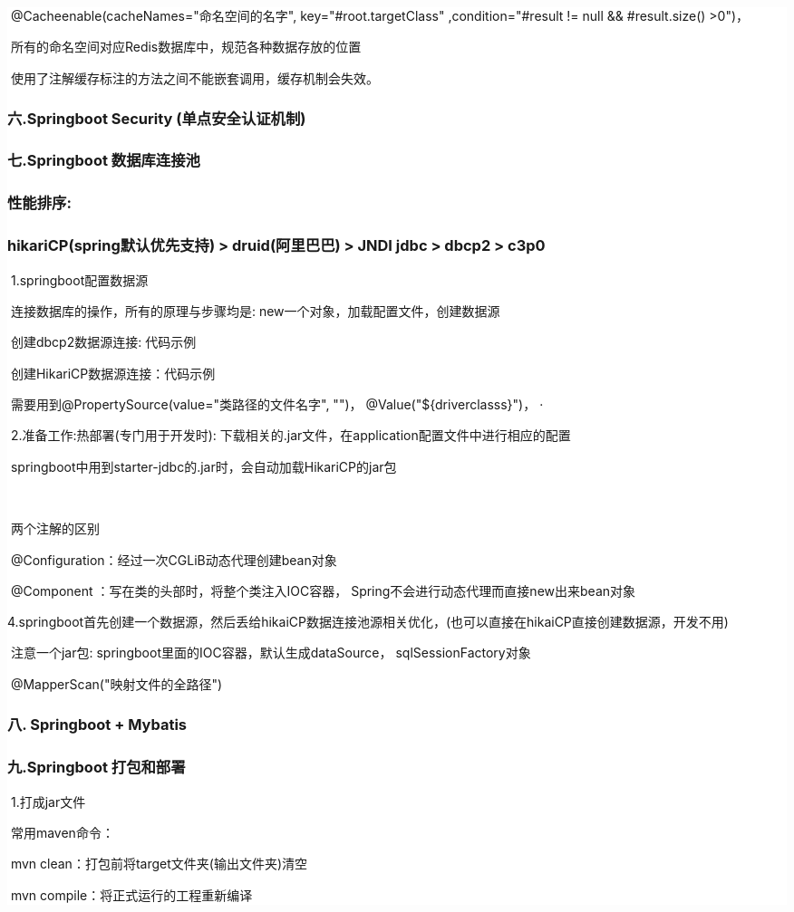 ​			@Cacheenable(cacheNames="命名空间的名字", key="#root.targetClass" ,condition="#result != null && #result.size() >0")， 

​			所有的命名空间对应Redis数据库中，规范各种数据存放的位置

​			使用了注解缓存标注的方法之间不能嵌套调用，缓存机制会失效。



### 六.Springboot  Security  (单点安全认证机制)

### 七.Springboot 数据库连接池 

### 	性能排序:

### 	hikariCP(spring默认优先支持) > druid(阿里巴巴) > JNDI jdbc > dbcp2 > c3p0  

​		1.springboot配置数据源

​		连接数据库的操作，所有的原理与步骤均是:	new一个对象，加载配置文件，创建数据源

​			创建dbcp2数据源连接: 代码示例

​			创建HikariCP数据源连接：代码示例

​			需要用到@PropertySource(value="类路径的文件名字", "")，  @Value("${driverclasss}")， ·	

​		2.准备工作:热部署(专门用于开发时): 下载相关的.jar文件，在application配置文件中进行相应的配置

​		springboot中用到starter-jdbc的.jar时，会自动加载HikariCP的jar包

​		

​		两个注解的区别

​		@Configuration：经过一次CGLiB动态代理创建bean对象

​		@Component ：写在类的头部时，将整个类注入IOC容器，      Spring不会进行动态代理而直接new出来bean对象



​		4.springboot首先创建一个数据源，然后丢给hikaiCP数据连接池源相关优化，(也可以直接在hikaiCP直接创建数据源，开发不用)

​			注意一个jar包: springboot里面的IOC容器，默认生成dataSource， sqlSessionFactory对象

​			@MapperScan("映射文件的全路径")



### 八. Springboot + Mybatis

### 九.Springboot 打包和部署

​	1.打成jar文件

​	常用maven命令：

​		mvn clean：打包前将target文件夹(输出文件夹)清空

​		mvn compile：将正式运行的工程重新编译
